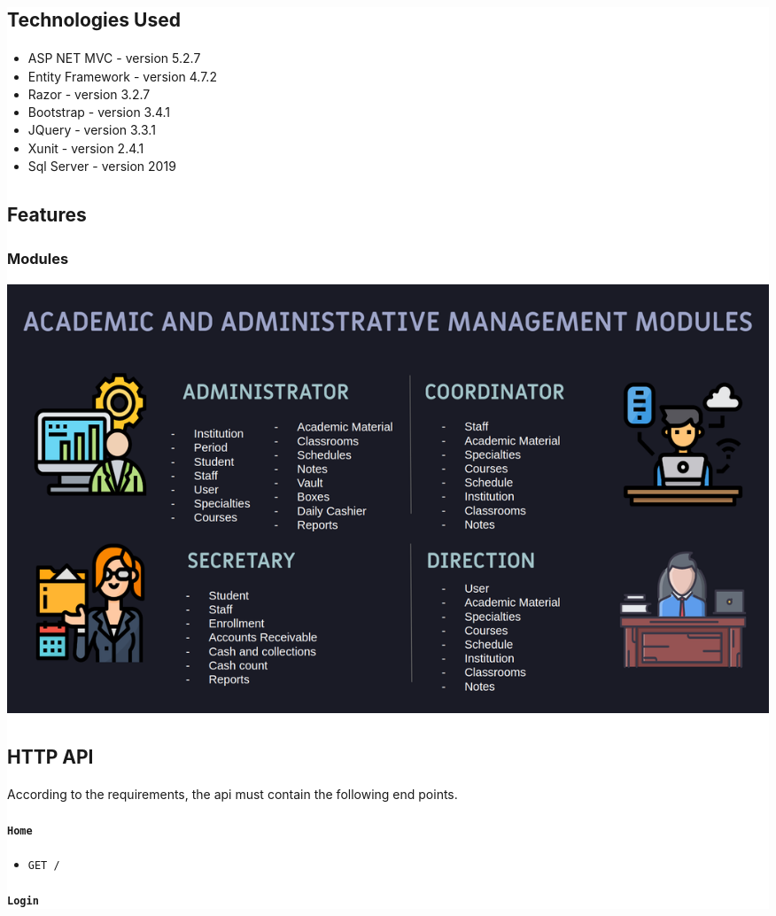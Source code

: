 

## Technologies Used

- ASP NET MVC - version 5.2.7
- Entity Framework - version 4.7.2
- Razor - version 3.2.7
- Bootstrap - version 3.4.1
- JQuery - version 3.3.1
- Xunit - version  2.4.1
- Sql Server - version 2019

## Features

### **Modules**
![dashboard](./Images/features.png)

## HTTP API

According to the requirements, the api must contain the following end points.

#### **`Home`**

* `GET /`

#### **`Login`**
